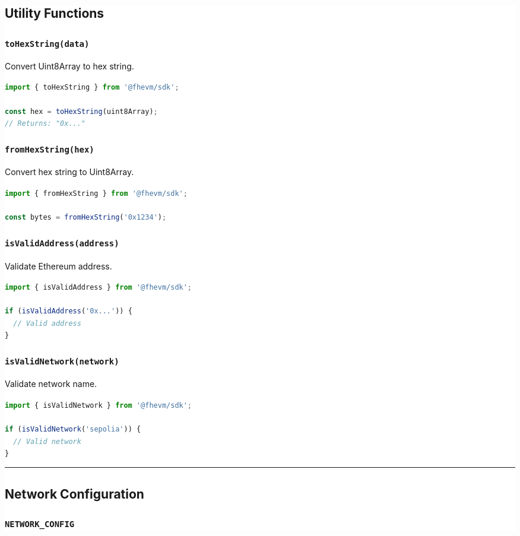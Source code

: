 
## Utility Functions

### `toHexString(data)`

Convert Uint8Array to hex string.

```typescript
import { toHexString } from '@fhevm/sdk';

const hex = toHexString(uint8Array);
// Returns: "0x..."
```

### `fromHexString(hex)`

Convert hex string to Uint8Array.

```typescript
import { fromHexString } from '@fhevm/sdk';

const bytes = fromHexString('0x1234');
```

### `isValidAddress(address)`

Validate Ethereum address.

```typescript
import { isValidAddress } from '@fhevm/sdk';

if (isValidAddress('0x...')) {
  // Valid address
}
```

### `isValidNetwork(network)`

Validate network name.

```typescript
import { isValidNetwork } from '@fhevm/sdk';

if (isValidNetwork('sepolia')) {
  // Valid network
}
```

---

## Network Configuration

### `NETWORK_CONFIG`
